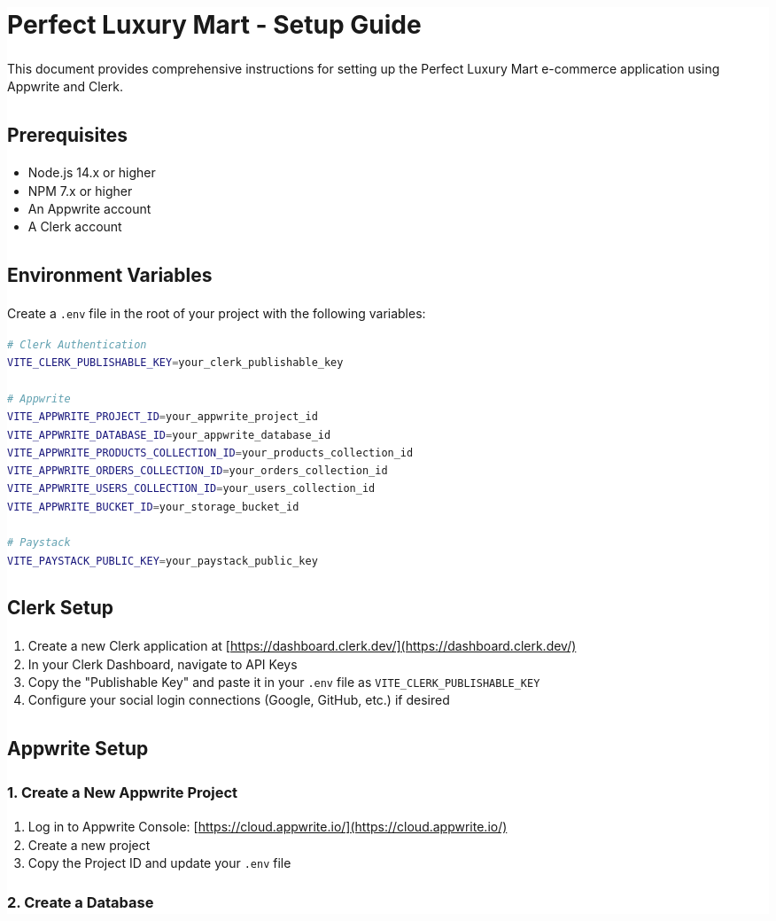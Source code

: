 
# Perfect Luxury Mart - Setup Guide

This document provides comprehensive instructions for setting up the Perfect Luxury Mart e-commerce application using Appwrite and Clerk.

## Prerequisites

- Node.js 14.x or higher
- NPM 7.x or higher
- An Appwrite account
- A Clerk account

## Environment Variables

Create a `.env` file in the root of your project with the following variables:

```bash
# Clerk Authentication
VITE_CLERK_PUBLISHABLE_KEY=your_clerk_publishable_key

# Appwrite
VITE_APPWRITE_PROJECT_ID=your_appwrite_project_id
VITE_APPWRITE_DATABASE_ID=your_appwrite_database_id
VITE_APPWRITE_PRODUCTS_COLLECTION_ID=your_products_collection_id
VITE_APPWRITE_ORDERS_COLLECTION_ID=your_orders_collection_id 
VITE_APPWRITE_USERS_COLLECTION_ID=your_users_collection_id
VITE_APPWRITE_BUCKET_ID=your_storage_bucket_id

# Paystack
VITE_PAYSTACK_PUBLIC_KEY=your_paystack_public_key
```

## Clerk Setup

1. Create a new Clerk application at [https://dashboard.clerk.dev/](https://dashboard.clerk.dev/)
2. In your Clerk Dashboard, navigate to API Keys
3. Copy the "Publishable Key" and paste it in your `.env` file as `VITE_CLERK_PUBLISHABLE_KEY`
4. Configure your social login connections (Google, GitHub, etc.) if desired

## Appwrite Setup

### 1. Create a New Appwrite Project

1. Log in to Appwrite Console: [https://cloud.appwrite.io/](https://cloud.appwrite.io/)
2. Create a new project
3. Copy the Project ID and update your `.env` file

### 2. Create a Database
